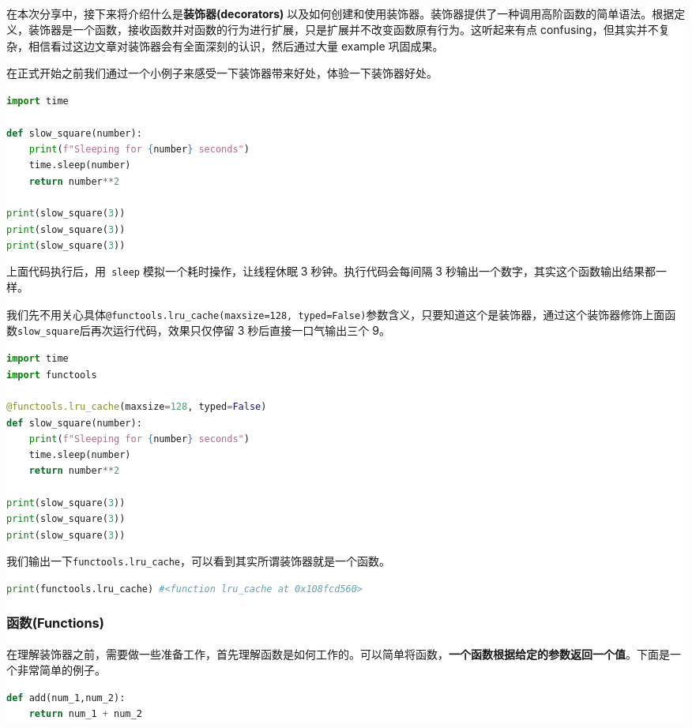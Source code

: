 在本次分享中，接下来将介绍什么是**装饰器(decorators)** 以及如何创建和使用装饰器。装饰器提供了一种调用高阶函数的简单语法。根据定义，装饰器是一个函数，接收函数并对函数的行为进行扩展，只是扩展并不改变函数原有行为。这听起来有点 confusing，但其实并不复杂，相信看过这边文章对装饰器会有全面深刻的认识，然后通过大量 example 巩固成果。



在正式开始之前我们通过一个小例子来感受一下装饰器带来好处，体验一下装饰器好处。

```python
import time

def slow_square(number):
    print(f"Sleeping for {number} seconds")
    time.sleep(number)
    return number**2

print(slow_square(3))
print(slow_square(3))
print(slow_square(3))
```

上面代码执行后，用` sleep` 模拟一个耗时操作，让线程休眠 3 秒钟。执行代码会每间隔 3 秒输出一个数字，其实这个函数输出结果都一样。



我们先不用关心具体`@functools.lru_cache(maxsize=128, typed=False)`参数含义，只要知道这个是装饰器，通过这个装饰器修饰上面函数`slow_square`后再次运行代码，效果只仅停留 3 秒后直接一口气输出三个 9。

```python
import time
import functools

@functools.lru_cache(maxsize=128, typed=False)
def slow_square(number):
    print(f"Sleeping for {number} seconds")
    time.sleep(number)
    return number**2

print(slow_square(3))
print(slow_square(3))
print(slow_square(3))
```



我们输出一下`functools.lru_cache`，可以看到其实所谓装饰器就是一个函数。

```python
print(functools.lru_cache) #<function lru_cache at 0x108fcd560>
```

### 函数(Functions)

在理解装饰器之前，需要做一些准备工作，首先理解函数是如何工作的。可以简单将函数，**一个函数根据给定的参数返回一个值**。下面是一个非常简单的例子。

```python
def add(num_1,num_2):
    return num_1 + num_2
```

